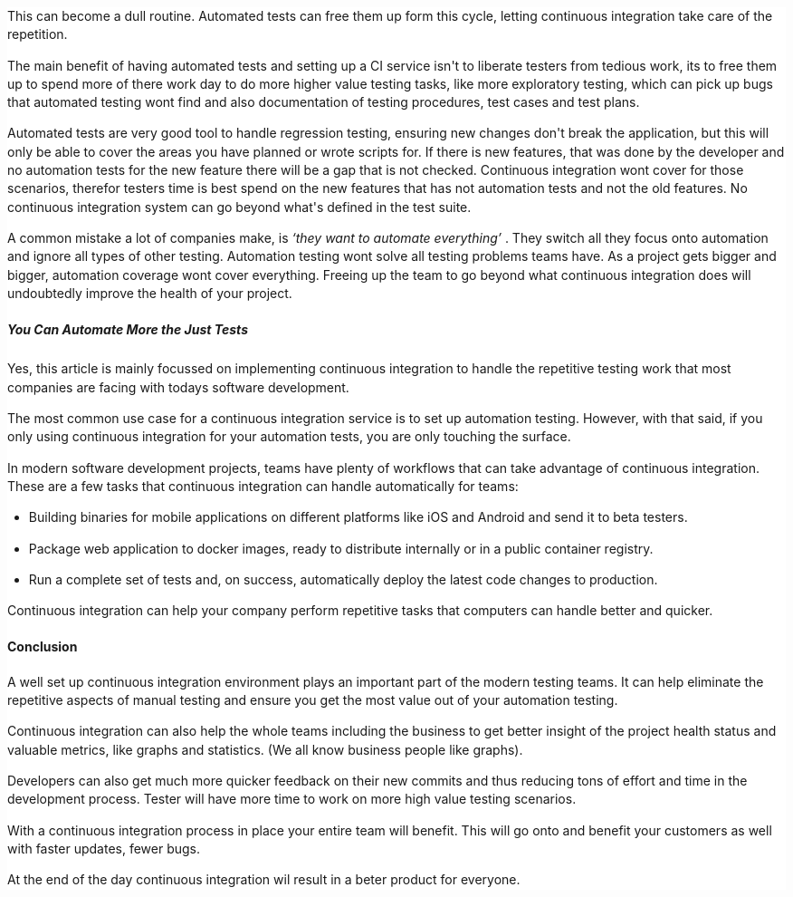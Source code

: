 This can become a dull routine. Automated tests can free them up form this cycle, letting continuous integration take care of the repetition. 

The main benefit of having automated tests and setting up a CI service isn't to liberate testers from tedious work, its to free them up to spend more of there work day to do more higher value testing tasks, like more exploratory testing, which can pick up bugs that automated testing wont find and also documentation of testing procedures, test cases and test plans.

Automated tests are very good tool to handle regression testing, ensuring new changes don't break the application, but this will only be able to cover the areas you have planned or wrote scripts for. If there is new features, that was done by the developer and no automation tests for the new feature there will be a gap that is not checked. Continuous integration wont cover for those scenarios, therefor testers time is best spend on the new features that has not automation tests and not the old features. No continuous integration system can go beyond what's defined in the test suite.

A common mistake a lot of companies make, is *‘they want to automate everything’* . They switch all they focus onto automation and ignore all types of other testing. Automation testing wont solve all testing problems teams have. As a project gets bigger and bigger, automation coverage wont cover everything. Freeing up the team to go beyond what continuous integration does will undoubtedly improve the health of your project.

##### You Can Automate More the Just Tests

Yes, this article is mainly focussed on implementing continuous integration to handle the repetitive testing work that most companies are facing with todays software development. 

The most common use case for a continuous integration service is to set up automation testing. However, with that said, if you only using continuous integration for your automation tests, you are only touching the surface.

In modern software development projects, teams have plenty of workflows that can take advantage of continuous integration. These are a few tasks that continuous integration can handle automatically for teams:

*   Building binaries for mobile applications on different platforms like iOS and Android and send it to beta testers.

*   Package web application to docker images, ready to distribute internally or in a public container registry.

*   Run a complete set of tests and, on success, automatically deploy the latest code changes to production.

Continuous integration can help your company perform repetitive tasks that computers can handle better and quicker.

#### Conclusion

A well set up continuous integration environment plays an important part of the modern testing teams. It can help eliminate the repetitive aspects of manual testing and ensure you get the most value out of your automation testing.

Continuous integration can also help the whole teams including the business to get better insight of the project health status and valuable metrics, like graphs and statistics. (We all know business people like graphs).

Developers can also get much more quicker feedback on their new commits and thus reducing tons of effort and time in the development process. Tester will have more time to work on more high value testing scenarios. 

With a continuous integration process in place your entire team will benefit. This will go onto and benefit your customers as well with faster updates, fewer bugs. 

At the end of the day continuous integration wil result in a beter product for everyone.
